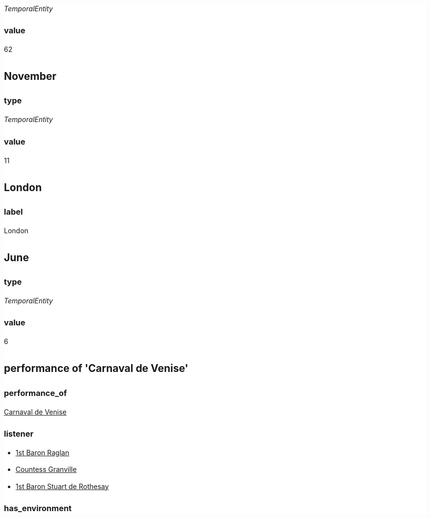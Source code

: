 
*TemporalEntity*

### value


62

## November

### type


*TemporalEntity*

### value


11

## London

### label


London

## June

### type


*TemporalEntity*

### value


6

## performance of 'Carnaval de Venise'

### performance_of


[Carnaval de Venise](#Carnaval-de-Venise)

### listener

 - [1st Baron Raglan](#1st-Baron-Raglan)

 - [Countess Granville](#Countess-Granville)

 - [1st Baron Stuart de Rothesay](#1st-Baron-Stuart-de-Rothesay)

### has_environment
